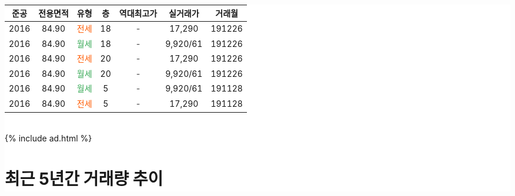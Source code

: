 |준공|전용면적|유형|층|역대최고가|실거래가|거래월|
|:---:|:---:|:---:|:---:|:---:|:---:|:---:|
|2016|84.90|<span style="color:#ff5a00">전세</span>|18|<span style="color:#444444">-</span>|17,290|191226|
|2016|84.90|<span style="color:#34a853">월세</span>|18|<span style="color:#444444">-</span>|9,920/61|191226|
|2016|84.90|<span style="color:#ff5a00">전세</span>|20|<span style="color:#444444">-</span>|17,290|191226|
|2016|84.90|<span style="color:#34a853">월세</span>|20|<span style="color:#444444">-</span>|9,920/61|191226|
|2016|84.90|<span style="color:#34a853">월세</span>|5|<span style="color:#444444">-</span>|9,920/61|191128|
|2016|84.90|<span style="color:#ff5a00">전세</span>|5|<span style="color:#444444">-</span>|17,290|191128|


<br>
{% include ad.html %}
<br>

# 최근 5년간 거래량 추이


<div style="width:100%;">
    <canvas id="deal_progress" height="200"></canvas>
</div>

<script>
new Chart(document.getElementById("deal_progress"), {
    type: 'line',
    data: {
        labels: ['201501','201502','201503','201504','201505','201506','201507','201508','201509','201510','201511','201512','201601','201602','201603','201604','201605','201606','201607','201608','201609','201610','201611','201612','201701','201702','201703','201704','201705','201706','201707','201708','201709','201710','201711','201712','201801','201802','201803','201804','201805','201806','201807','201808','201809','201810','201811','201812','201901','201902','201903','201904','201905','201906','201907','201908','201909','201910','201911','201912','202001'],
        datasets: [{
            label: '매매',
            pointRadius: 1,
            data: [0, 0, 0, 0, 0, 0, 0, 0, 0, 0, 0, 0, 0, 0, 0, 0, 0, 0, 1, 0, 0, 1, 0, 0, 1, 0, 2, 2, 1, 5, 1, 4, 1, 1, 0, 3, 16, 11, 24, 8, 13, 8, 10, 2, 4, 3, 16, 13, 9, 9, 7, 6, 15, 13, 19, 20, 23, 45, 78, 91, 2],
            borderColor: "rgba(255, 201, 14, 1)",
            backgroundColor: "rgba(255, 201, 14, 0.5)",
            fill: false,
            lineTension: 0
        },{
            label: '전월세',
            pointRadius: 1,
            data: [0, 0, 0, 0, 0, 0, 0, 0, 0, 0, 0, 0, 4, 7, 17, 18, 4, 8, 4, 1, 3, 6, 27, 35, 67, 89, 78, 48, 36, 42, 38, 48, 128, 83, 102, 100, 50, 29, 13, 15, 24, 17, 11, 38, 35, 18, 26, 34, 31, 34, 37, 37, 21, 22, 56, 31, 59, 88, 112, 68, 14],
            borderColor: "rgba(0, 141, 185, 1)",
            backgroundColor: "rgba(0, 141, 185, 0.5)",
            fill: false,
            lineTension: 0
        }
        ]
    },
    options: {
        responsive: true,
        title: {
            display: false
        },
        tooltips: {
            mode: 'index',